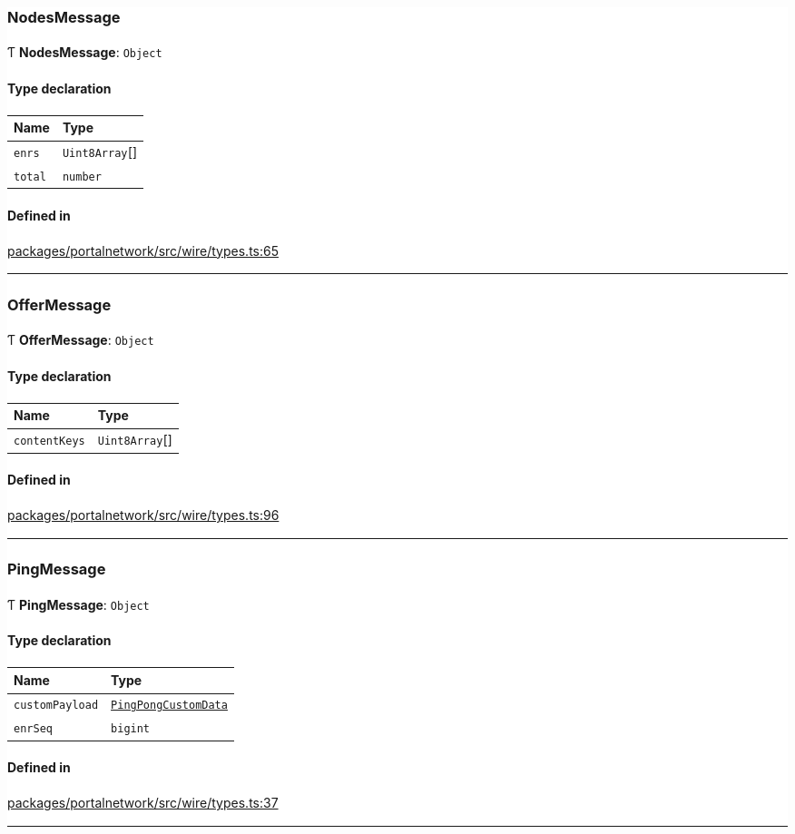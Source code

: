 ### NodesMessage

Ƭ **NodesMessage**: `Object`

#### Type declaration

| Name | Type |
| :------ | :------ |
| `enrs` | `Uint8Array`[] |
| `total` | `number` |

#### Defined in

[packages/portalnetwork/src/wire/types.ts:65](https://github.com/ethereumjs/ultralight/blob/9f385ce/packages/portalnetwork/src/wire/types.ts#L65)

___

### OfferMessage

Ƭ **OfferMessage**: `Object`

#### Type declaration

| Name | Type |
| :------ | :------ |
| `contentKeys` | `Uint8Array`[] |

#### Defined in

[packages/portalnetwork/src/wire/types.ts:96](https://github.com/ethereumjs/ultralight/blob/9f385ce/packages/portalnetwork/src/wire/types.ts#L96)

___

### PingMessage

Ƭ **PingMessage**: `Object`

#### Type declaration

| Name | Type |
| :------ | :------ |
| `customPayload` | [`PingPongCustomData`](modules.md#pingpongcustomdata) |
| `enrSeq` | `bigint` |

#### Defined in

[packages/portalnetwork/src/wire/types.ts:37](https://github.com/ethereumjs/ultralight/blob/9f385ce/packages/portalnetwork/src/wire/types.ts#L37)

___

